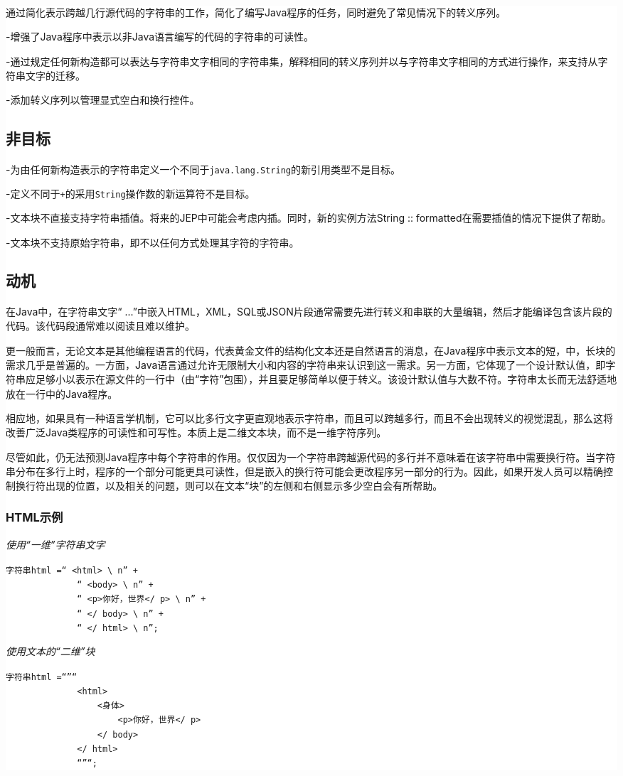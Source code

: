 通过简化表示跨越几行源代码的字符串的工作，简化了编写Java程序的任务，同时避免了常见情况下的转义序列。

-增强了Java程序中表示以非Java语言编写的代码的字符串的可读性。

-通过规定任何新构造都可以表达与字符串文字相同的字符串集，解释相同的转义序列并以与字符串文字相同的方式进行操作，来支持从字符串文字的迁移。

-添加转义序列以管理显式空白和换行控件。


非目标
---------

-为由任何新构造表示的字符串定义一个不同于`java.lang.String`的新引用类型不是目标。

-定义不同于`+`的采用`String`操作数的新运算符不是目标。

-文本块不直接支持字符串插值。将来的JEP中可能会考虑内插。同时，新的实例方法String :: formatted在需要插值的情况下提供了帮助。

-文本块不支持原始字符串，即不以任何方式处理其字符的字符串。


动机
----------

在Java中，在字符串文字“ ...”中嵌入HTML，XML，SQL或JSON片段通常需要先进行转义和串联的大量编辑，然后才能编译包含该片段的代码。该代码段通常难以阅读且难以维护。

更一般而言，无论文本是其他编程语言的代码，代表黄金文件的结构化文本还是自然语言的消息，在Java程序中表示文本的短，中，长块的需求几乎是普遍的。一方面，Java语言通过允许无限制大小和内容的字符串来认识到这一需求。另一方面，它体现了一个设计默认值，即字符串应足够小以表示在源文件的一行中（由“字符”包围），并且要足够简单以便于转义。该设计默认值与大数不符。字符串太长而无法舒适地放在一行中的Java程序。

相应地，如果具有一种语言学机制，它可以比多行文字更直观地表示字符串，而且可以跨越多行，而且不会出现转义的视觉混乱，那么这将改善广泛Java类程序的可读性和可写性。本质上是二维文本块，而不是一维字符序列。

尽管如此，仍无法预测Java程序中每个字符串的作用。仅仅因为一个字符串跨越源代码的多行并不意味着在该字符串中需要换行符。当字符串分布在多行上时，程序的一个部分可能更具可读性，但是嵌入的换行符可能会更改程序另一部分的行为。因此，如果开发人员可以精确控制换行符出现的位置，以及相关的问题，则可以在文本“块”的左侧和右侧显示多少空白会有所帮助。

### HTML示例

_使用“一维”字符串文字_

```
字符串html =“ <html> \ n” +
              “ <body> \ n” +
              “ <p>你好，世界</ p> \ n” +
              “ </ body> \ n” +
              “ </ html> \ n”;
```

_使用文本的“二维”块_

```
字符串html =“”“
              <html>
                  <身体>
                      <p>你好，世界</ p>
                  </ body>
              </ html>
              “”“;
```
